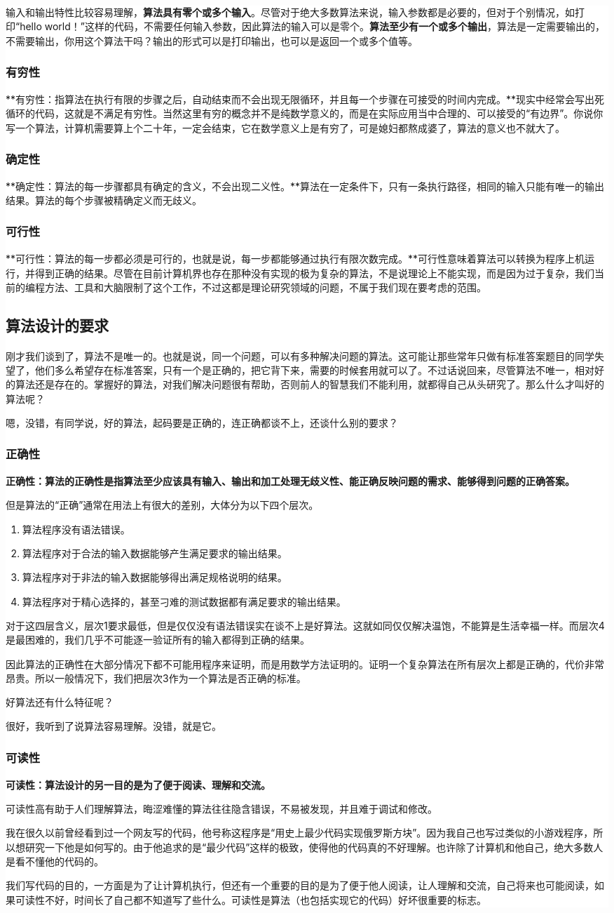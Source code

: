 输入和输出特性比较容易理解，**算法具有零个或多个输入**。尽管对于绝大多数算法来说，输入参数都是必要的，但对于个别情况，如打印“hello world！”这样的代码，不需要任何输入参数，因此算法的输入可以是零个。**算法至少有一个或多个输出**，算法是一定需要输出的，不需要输出，你用这个算法干吗？输出的形式可以是打印输出，也可以是返回一个或多个值等。

### 有穷性

**有穷性：指算法在执行有限的步骤之后，自动结束而不会出现无限循环，并且每一个步骤在可接受的时间内完成。**现实中经常会写出死循环的代码，这就是不满足有穷性。当然这里有穷的概念并不是纯数学意义的，而是在实际应用当中合理的、可以接受的“有边界”。你说你写一个算法，计算机需要算上个二十年，一定会结束，它在数学意义上是有穷了，可是媳妇都熬成婆了，算法的意义也不就大了。

### 确定性

**确定性：算法的每一步骤都具有确定的含义，不会出现二义性。**算法在一定条件下，只有一条执行路径，相同的输入只能有唯一的输出结果。算法的每个步骤被精确定义而无歧义。

### 可行性

**可行性：算法的每一步都必须是可行的，也就是说，每一步都能够通过执行有限次数完成。**可行性意味着算法可以转换为程序上机运行，并得到正确的结果。尽管在目前计算机界也存在那种没有实现的极为复杂的算法，不是说理论上不能实现，而是因为过于复杂，我们当前的编程方法、工具和大脑限制了这个工作，不过这都是理论研究领域的问题，不属于我们现在要考虑的范围。

## 算法设计的要求

刚才我们谈到了，算法不是唯一的。也就是说，同一个问题，可以有多种解决问题的算法。这可能让那些常年只做有标准答案题目的同学失望了，他们多么希望存在标准答案，只有一个是正确的，把它背下来，需要的时候套用就可以了。不过话说回来，尽管算法不唯一，相对好的算法还是存在的。掌握好的算法，对我们解决问题很有帮助，否则前人的智慧我们不能利用，就都得自己从头研究了。那么什么才叫好的算法呢？

嗯，没错，有同学说，好的算法，起码要是正确的，连正确都谈不上，还谈什么别的要求？

### 正确性

**正确性：算法的正确性是指算法至少应该具有输入、输出和加工处理无歧义性、能正确反映问题的需求、能够得到问题的正确答案。**

但是算法的“正确”通常在用法上有很大的差别，大体分为以下四个层次。

1. 算法程序没有语法错误。

2. 算法程序对于合法的输入数据能够产生满足要求的输出结果。

3. 算法程序对于非法的输入数据能够得出满足规格说明的结果。

4. 算法程序对于精心选择的，甚至刁难的测试数据都有满足要求的输出结果。

对于这四层含义，层次1要求最低，但是仅仅没有语法错误实在谈不上是好算法。这就如同仅仅解决温饱，不能算是生活幸福一样。而层次4是最困难的，我们几乎不可能逐一验证所有的输入都得到正确的结果。

因此算法的正确性在大部分情况下都不可能用程序来证明，而是用数学方法证明的。证明一个复杂算法在所有层次上都是正确的，代价非常昂贵。所以一般情况下，我们把层次3作为一个算法是否正确的标准。

好算法还有什么特征呢？

很好，我听到了说算法容易理解。没错，就是它。

### 可读性

**可读性：算法设计的另一目的是为了便于阅读、理解和交流。**

可读性高有助于人们理解算法，晦涩难懂的算法往往隐含错误，不易被发现，并且难于调试和修改。

我在很久以前曾经看到过一个网友写的代码，他号称这程序是“用史上最少代码实现俄罗斯方块”。因为我自己也写过类似的小游戏程序，所以想研究一下他是如何写的。由于他追求的是“最少代码”这样的极致，使得他的代码真的不好理解。也许除了计算机和他自己，绝大多数人是看不懂他的代码的。

我们写代码的目的，一方面是为了让计算机执行，但还有一个重要的目的是为了便于他人阅读，让人理解和交流，自己将来也可能阅读，如果可读性不好，时间长了自己都不知道写了些什么。可读性是算法（也包括实现它的代码）好坏很重要的标志。
